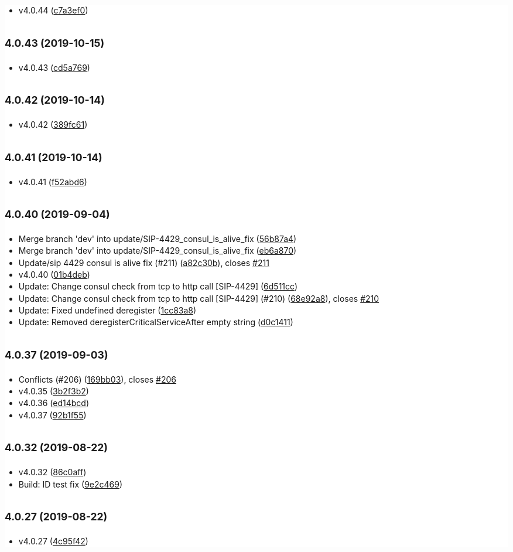 - v4.0.44 ([c7a3ef0](https://github.com/GrupaPracuj/junoJs/commit/c7a3ef0))

## <small>4.0.43 (2019-10-15)</small>

- v4.0.43 ([cd5a769](https://github.com/GrupaPracuj/junoJs/commit/cd5a769))

## <small>4.0.42 (2019-10-14)</small>

- v4.0.42 ([389fc61](https://github.com/GrupaPracuj/junoJs/commit/389fc61))

## <small>4.0.41 (2019-10-14)</small>

- v4.0.41 ([f52abd6](https://github.com/GrupaPracuj/junoJs/commit/f52abd6))

## <small>4.0.40 (2019-09-04)</small>

- Merge branch 'dev' into update/SIP-4429_consul_is_alive_fix ([56b87a4](https://github.com/GrupaPracuj/junoJs/commit/56b87a4))
- Merge branch 'dev' into update/SIP-4429_consul_is_alive_fix ([eb6a870](https://github.com/GrupaPracuj/junoJs/commit/eb6a870))
- Update/sip 4429 consul is alive fix (#211) ([a82c30b](https://github.com/GrupaPracuj/junoJs/commit/a82c30b)), closes [#211](https://github.com/GrupaPracuj/junoJs/issues/211)
- v4.0.40 ([01b4deb](https://github.com/GrupaPracuj/junoJs/commit/01b4deb))
- Update: Change consul check from tcp to http call [SIP-4429] ([6d511cc](https://github.com/GrupaPracuj/junoJs/commit/6d511cc))
- Update: Change consul check from tcp to http call [SIP-4429] (#210) ([68e92a8](https://github.com/GrupaPracuj/junoJs/commit/68e92a8)), closes [#210](https://github.com/GrupaPracuj/junoJs/issues/210)
- Update: Fixed undefined deregister ([1cc83a8](https://github.com/GrupaPracuj/junoJs/commit/1cc83a8))
- Update: Removed deregisterCriticalServiceAfter empty string ([d0c1411](https://github.com/GrupaPracuj/junoJs/commit/d0c1411))

## <small>4.0.37 (2019-09-03)</small>

- Conflicts (#206) ([169bb03](https://github.com/GrupaPracuj/junoJs/commit/169bb03)), closes [#206](https://github.com/GrupaPracuj/junoJs/issues/206)
- v4.0.35 ([3b2f3b2](https://github.com/GrupaPracuj/junoJs/commit/3b2f3b2))
- v4.0.36 ([ed14bcd](https://github.com/GrupaPracuj/junoJs/commit/ed14bcd))
- v4.0.37 ([92b1f55](https://github.com/GrupaPracuj/junoJs/commit/92b1f55))

## <small>4.0.32 (2019-08-22)</small>

- v4.0.32 ([86c0aff](https://github.com/GrupaPracuj/junoJs/commit/86c0aff))
- Build: ID test fix ([9e2c469](https://github.com/GrupaPracuj/junoJs/commit/9e2c469))

## <small>4.0.27 (2019-08-22)</small>

- v4.0.27 ([4c95f42](https://github.com/GrupaPracuj/junoJs/commit/4c95f42))
